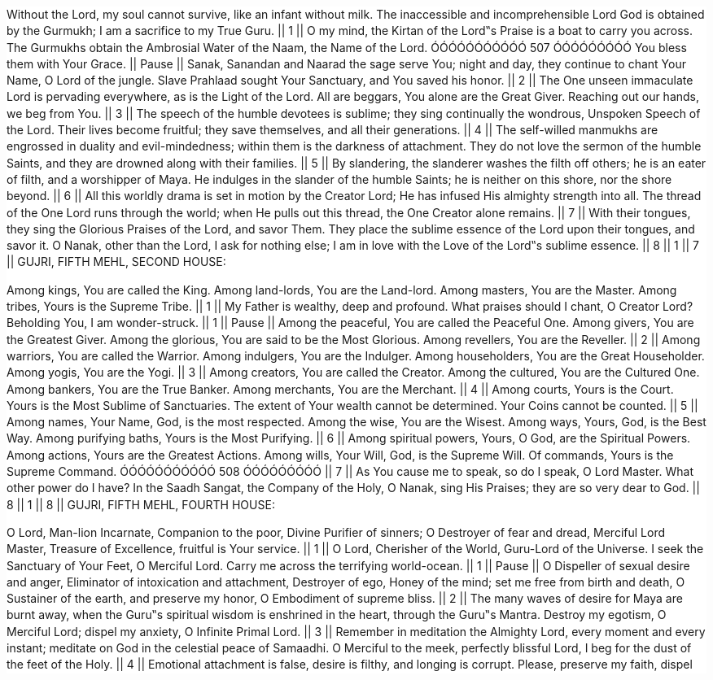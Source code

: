 Without the Lord, my soul cannot survive, like an infant without milk. The inaccessible
and incomprehensible Lord God is obtained by the Gurmukh; I am a sacrifice to my
True Guru. || 1 || O my mind, the Kirtan of the Lord‟s Praise is a boat to carry you
across. The Gurmukhs obtain the Ambrosial Water of the Naam, the Name of the Lord. 
ÓÓÓÓÓÓÓÓÓÓÓ 507 ÓÓÓÓÓÓÓÓÓ
You bless them with Your Grace. || Pause || Sanak, Sanandan and Naarad the sage
serve You; night and day, they continue to chant Your Name, O Lord of the jungle.
Slave Prahlaad sought Your Sanctuary, and You saved his honor. || 2 || The One
unseen immaculate Lord is pervading everywhere, as is the Light of the Lord. All are
beggars, You alone are the Great Giver. Reaching out our hands, we beg from You. ||
3 || The speech of the humble devotees is sublime; they sing continually the
wondrous, Unspoken Speech of the Lord. Their lives become fruitful; they save
themselves, and all their generations. || 4 || The self-willed manmukhs are engrossed
in duality and evil-mindedness; within them is the darkness of attachment. They do not
love the sermon of the humble Saints, and they are drowned along with their families.
|| 5 || By slandering, the slanderer washes the filth off others; he is an eater of filth,
and a worshipper of Maya. He indulges in the slander of the humble Saints; he is
neither on this shore, nor the shore beyond. || 6 || All this worldly drama is set in
motion by the Creator Lord; He has infused His almighty strength into all. The thread of
the One Lord runs through the world; when He pulls out this thread, the One Creator
alone remains. || 7 || With their tongues, they sing the Glorious Praises of the Lord,
and savor Them. They place the sublime essence of the Lord upon their tongues, and
savor it. O Nanak, other than the Lord, I ask for nothing else; I am in love with the
Love of the Lord‟s sublime essence. || 8 || 1 || 7 ||
GUJRI, FIFTH MEHL, SECOND HOUSE:

Among kings, You are called the King. Among land-lords, You are the Land-lord. Among
masters, You are the Master. Among tribes, Yours is the Supreme Tribe. || 1 || My
Father is wealthy, deep and profound. What praises should I chant, O Creator Lord?
Beholding You, I am wonder-struck. || 1 || Pause || Among the peaceful, You are
called the Peaceful One. Among givers, You are the Greatest Giver. Among the glorious,
You are said to be the Most Glorious. Among revellers, You are the Reveller. || 2 ||
Among warriors, You are called the Warrior. Among indulgers, You are the Indulger.
Among householders, You are the Great Householder. Among yogis, You are the Yogi.
|| 3 || Among creators, You are called the Creator. Among the cultured, You are the
Cultured One. Among bankers, You are the True Banker. Among merchants, You are
the Merchant. || 4 || Among courts, Yours is the Court. Yours is the Most Sublime of
Sanctuaries. The extent of Your wealth cannot be determined. Your Coins cannot be
counted. || 5 || Among names, Your Name, God, is the most respected. Among the
wise, You are the Wisest. Among ways, Yours, God, is the Best Way. Among purifying
baths, Yours is the Most Purifying. || 6 || Among spiritual powers, Yours, O God, are
the Spiritual Powers. Among actions, Yours are the Greatest Actions. Among wills, Your
Will, God, is the Supreme Will. Of commands, Yours is the Supreme Command. 
ÓÓÓÓÓÓÓÓÓÓÓ 508 ÓÓÓÓÓÓÓÓÓ
|| 7 || As You cause me to speak, so do I speak, O Lord Master. What other power do
I have? In the Saadh Sangat, the Company of the Holy, O Nanak, sing His Praises; they
are so very dear to God. || 8 || 1 || 8 ||
GUJRI, FIFTH MEHL, FOURTH HOUSE:

O Lord, Man-lion Incarnate, Companion to the poor, Divine Purifier of sinners; O Destroyer
of fear and dread, Merciful Lord Master, Treasure of Excellence, fruitful is Your service. ||
1 || O Lord, Cherisher of the World, Guru-Lord of the Universe. I seek the Sanctuary of
Your Feet, O Merciful Lord. Carry me across the terrifying world-ocean. || 1 || Pause ||
O Dispeller of sexual desire and anger, Eliminator of intoxication and attachment, Destroyer
of ego, Honey of the mind; set me free from birth and death, O Sustainer of the earth, and
preserve my honor, O Embodiment of supreme bliss. || 2 || The many waves of desire
for Maya are burnt away, when the Guru‟s spiritual wisdom is enshrined in the heart,
through the Guru‟s Mantra. Destroy my egotism, O Merciful Lord; dispel my anxiety, O
Infinite Primal Lord. || 3 || Remember in meditation the Almighty Lord, every moment
and every instant; meditate on God in the celestial peace of Samaadhi. O Merciful to the
meek, perfectly blissful Lord, I beg for the dust of the feet of the Holy. || 4 || Emotional
attachment is false, desire is filthy, and longing is corrupt. Please, preserve my faith, dispel